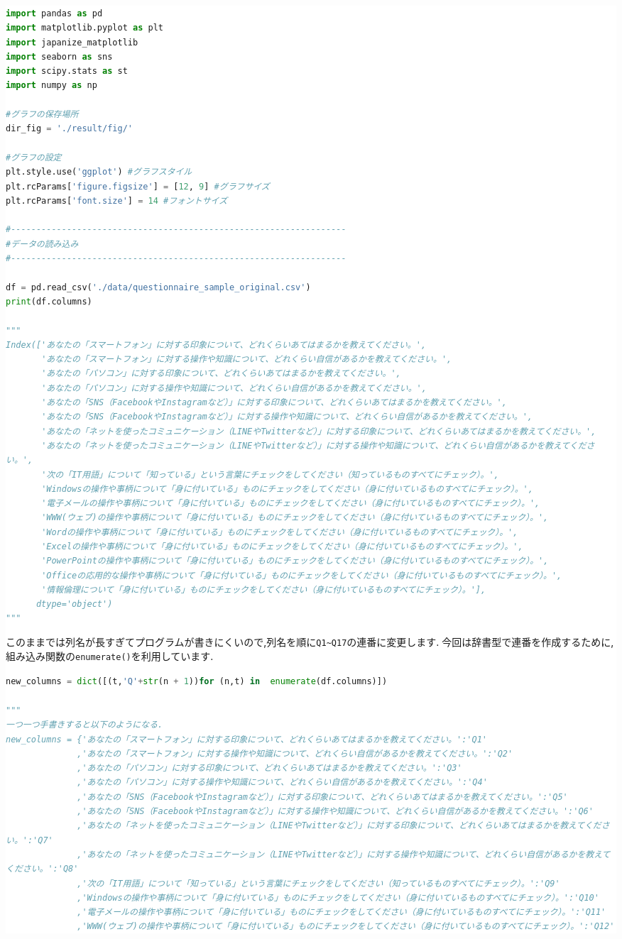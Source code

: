 ~~~ py
import pandas as pd
import matplotlib.pyplot as plt
import japanize_matplotlib
import seaborn as sns
import scipy.stats as st
import numpy as np

#グラフの保存場所
dir_fig = './result/fig/'

#グラフの設定
plt.style.use('ggplot') #グラフスタイル
plt.rcParams['figure.figsize'] = [12, 9] #グラフサイズ
plt.rcParams['font.size'] = 14 #フォントサイズ

#------------------------------------------------------------------
#データの読み込み
#------------------------------------------------------------------

df = pd.read_csv('./data/questionnaire_sample_original.csv')
print(df.columns)

"""
Index(['あなたの「スマートフォン」に対する印象について、どれくらいあてはまるかを教えてください。',
       'あなたの「スマートフォン」に対する操作や知識について、どれくらい自信があるかを教えてください。',
       'あなたの「パソコン」に対する印象について、どれくらいあてはまるかを教えてください。',
       'あなたの「パソコン」に対する操作や知識について、どれくらい自信があるかを教えてください。',
       'あなたの「SNS（FacebookやInstagramなど）」に対する印象について、どれくらいあてはまるかを教えてください。',
       'あなたの「SNS（FacebookやInstagramなど）」に対する操作や知識について、どれくらい自信があるかを教えてください。',
       'あなたの「ネットを使ったコミュニケーション（LINEやTwitterなど）」に対する印象について、どれくらいあてはまるかを教えてください。',
       'あなたの「ネットを使ったコミュニケーション（LINEやTwitterなど）」に対する操作や知識について、どれくらい自信があるかを教えてください。',
       '次の「IT用語」について「知っている」という言葉にチェックをしてください（知っているものすべてにチェック）。',
       'Windowsの操作や事柄について「身に付いている」ものにチェックをしてください（身に付いているものすべてにチェック）。',
       '電子メールの操作や事柄について「身に付いている」ものにチェックをしてください（身に付いているものすべてにチェック）。',
       'WWW(ウェブ)の操作や事柄について「身に付いている」ものにチェックをしてください（身に付いているものすべてにチェック）。',
       'Wordの操作や事柄について「身に付いている」ものにチェックをしてください（身に付いているものすべてにチェック）。',
       'Excelの操作や事柄について「身に付いている」ものにチェックをしてください（身に付いているものすべてにチェック）。',
       'PowerPointの操作や事柄について「身に付いている」ものにチェックをしてください（身に付いているものすべてにチェック）。',
       'Officeの応用的な操作や事柄について「身に付いている」ものにチェックをしてください（身に付いているものすべてにチェック）。',
       '情報倫理について「身に付いている」ものにチェックをしてください（身に付いているものすべてにチェック）。'],
      dtype='object')
"""
~~~

このままでは列名が長すぎてプログラムが書きにくいので,列名を順に`Q1~Q17`の連番に変更します.
今回は辞書型で連番を作成するために,組み込み関数の`enumerate()`を利用しています.

~~~ py
new_columns = dict([(t,'Q'+str(n + 1))for (n,t) in  enumerate(df.columns)])

"""
一つ一つ手書きすると以下のようになる.
new_columns = {'あなたの「スマートフォン」に対する印象について、どれくらいあてはまるかを教えてください。':'Q1'
              ,'あなたの「スマートフォン」に対する操作や知識について、どれくらい自信があるかを教えてください。':'Q2'
              ,'あなたの「パソコン」に対する印象について、どれくらいあてはまるかを教えてください。':'Q3'
              ,'あなたの「パソコン」に対する操作や知識について、どれくらい自信があるかを教えてください。':'Q4'
              ,'あなたの「SNS（FacebookやInstagramなど）」に対する印象について、どれくらいあてはまるかを教えてください。':'Q5'
              ,'あなたの「SNS（FacebookやInstagramなど）」に対する操作や知識について、どれくらい自信があるかを教えてください。':'Q6'
              ,'あなたの「ネットを使ったコミュニケーション（LINEやTwitterなど）」に対する印象について、どれくらいあてはまるかを教えてください。':'Q7'
              ,'あなたの「ネットを使ったコミュニケーション（LINEやTwitterなど）」に対する操作や知識について、どれくらい自信があるかを教えてください。':'Q8'
              ,'次の「IT用語」について「知っている」という言葉にチェックをしてください（知っているものすべてにチェック）。':'Q9'
              ,'Windowsの操作や事柄について「身に付いている」ものにチェックをしてください（身に付いているものすべてにチェック）。':'Q10'
              ,'電子メールの操作や事柄について「身に付いている」ものにチェックをしてください（身に付いているものすべてにチェック）。':'Q11'
              ,'WWW(ウェブ)の操作や事柄について「身に付いている」ものにチェックをしてください（身に付いているものすべてにチェック）。':'Q12'
~~~